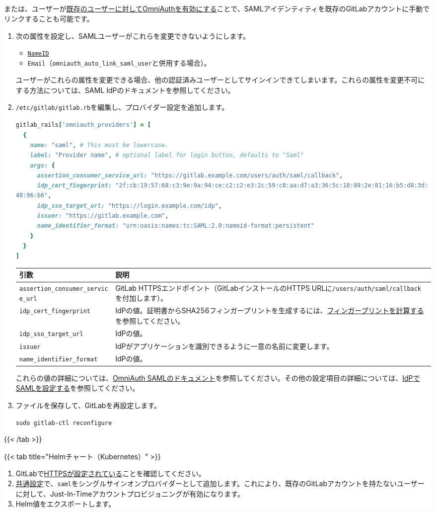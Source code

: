    または、ユーザーが[既存のユーザーに対してOmniAuthを有効にする](omniauth.md#enable-omniauth-for-an-existing-user)ことで、SAMLアイデンティティを既存のGitLabアカウントに手動でリンクすることも可能です。

1. 次の属性を設定し、SAMLユーザーがこれらを変更できないようにします。

   - [`NameID`](../user/group/saml_sso/_index.md#manage-user-saml-identity)
   - `Email`（`omniauth_auto_link_saml_user`と併用する場合）。

   ユーザーがこれらの属性を変更できる場合、他の認証済みユーザーとしてサインインできてしまいます。これらの属性を変更不可にする方法については、SAML IdPのドキュメントを参照してください。

1. `/etc/gitlab/gitlab.rb`を編集し、プロバイダー設定を追加します。

   ```ruby
   gitlab_rails['omniauth_providers'] = [
     {
       name: "saml", # This must be lowercase.
       label: "Provider name", # optional label for login button, defaults to "Saml"
       args: {
         assertion_consumer_service_url: "https://gitlab.example.com/users/auth/saml/callback",
         idp_cert_fingerprint: "2f:cb:19:57:68:c3:9e:9a:94:ce:c2:c2:e3:2c:59:c0:aa:d7:a3:36:5c:10:89:2e:81:16:b5:d8:3d:40:96:b6",
         idp_sso_target_url: "https://login.example.com/idp",
         issuer: "https://gitlab.example.com",
         name_identifier_format: "urn:oasis:names:tc:SAML:2.0:nameid-format:persistent"
       }
     }
   ]
   ```

   | 引数                         | 説明 |
   | -------------------------------- | ----------- |
   | `assertion_consumer_service_url` | GitLab HTTPSエンドポイント（GitLabインストールのHTTPS URLに`/users/auth/saml/callback`を付加します）。 |
   | `idp_cert_fingerprint`           | IdPの値。証明書からSHA256フィンガープリントを生成するには、[フィンガープリントを計算する](../user/group/saml_sso/troubleshooting.md#calculate-the-fingerprint)を参照してください。 |
   | `idp_sso_target_url`             | IdPの値。 |
   | `issuer`                         | IdPがアプリケーションを識別できるように一意の名前に変更します。 |
   | `name_identifier_format`         | IdPの値。 |

   これらの値の詳細については、[OmniAuth SAMLのドキュメント](https://github.com/omniauth/omniauth-saml)を参照してください。その他の設定項目の詳細については、[IdPでSAMLを設定する](#configure-saml-on-your-idp)を参照してください。

1. ファイルを保存して、GitLabを再設定します。

   ```shell
   sudo gitlab-ctl reconfigure
   ```

{{< /tab >}}

{{< tab title="Helmチャート（Kubernetes）" >}}

1. GitLabで[HTTPSが設定されている](https://docs.gitlab.com/charts/installation/tls.html)ことを確認してください。
1. [共通設定](omniauth.md#configure-common-settings)で、`saml`をシングルサインオンプロバイダーとして追加します。これにより、既存のGitLabアカウントを持たないユーザーに対して、Just-In-Timeアカウントプロビジョニングが有効になります。
1. Helm値をエクスポートします。
